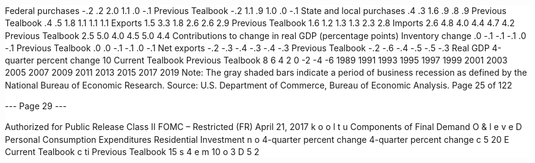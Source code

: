 Federal purchases -.2 .2 2.0 1.1 .0 -.1
Previous Tealbook -.2 1.1 .9 1.0 .0 -.1
State and local purchases .4 .3 1.6 .9 .8 .9
Previous Tealbook .4 .5 1.8 1.1 1.1 1.1
Exports 1.5 3.3 1.8 2.6 2.6 2.9
Previous Tealbook 1.6 1.2 1.3 1.3 2.3 2.8
Imports 2.6 4.8 4.0 4.4 4.7 4.2
Previous Tealbook 2.5 5.0 4.0 4.5 5.0 4.4
Contributions to change in real GDP
(percentage points)
Inventory change .0 -.1 -.1 -.1 .0 -.1
Previous Tealbook .0 .0 -.1 -.1 .0 -.1
Net exports -.2 -.3 -.4 -.3 -.4 -.3
Previous Tealbook -.2 -.6 -.4 -.5 -.5 -.3
Real GDP
4-quarter percent change
10
Current Tealbook
Previous Tealbook 8
6
4
2
0
-2
-4
-6
1989 1991 1993 1995 1997 1999 2001 2003 2005 2007 2009 2011 2013 2015 2017 2019
Note: The gray shaded bars indicate a period of business recession as defined by the National Bureau of Economic Research.
Source: U.S. Department of Commerce, Bureau of Economic Analysis.
Page 25 of 122

--- Page 29 ---

Authorized for Public Release
Class II FOMC – Restricted (FR) April 21, 2017
k
o
o
l
t
u Components of Final Demand
O
&
l
e
v
e
D Personal Consumption Expenditures Residential Investment
n
o 4-quarter percent change 4-quarter percent change
c 5 20
E Current Tealbook
c
ti Previous Tealbook 15
s 4
e
m
10
o
3
D
5
2